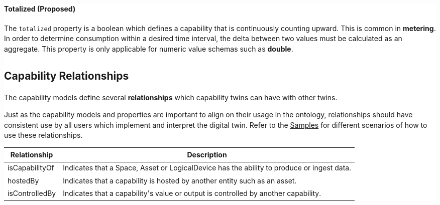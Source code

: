 #### Totalized (Proposed)
The `totalized` property is a boolean which defines a capability that is continuously counting upward. This is common in **metering**. In order to determine consumption within a desired time interval, the delta between two values must be calculated as an aggregate. This property is only applicable for numeric value schemas such as **double**.

## Capability Relationships
The capability models define several **relationships** which capability twins can have with other twins.

Just as the capability models and properties are important to align on their usage in the ontology, relationships should have consistent use by all users which implement and interpret the digital twin. Refer to the [Samples](https://github.com/WillowInc/opendigitaltwins-building/tree/main/Samples) for different scenarios of how to use these relationships.

| Relationship | Description |
| ------------ | ----------- |
| isCapabilityOf | Indicates that a Space, Asset or LogicalDevice has the ability to produce or ingest data. |
| hostedBy | Indicates that a capability is hosted by another entity such as an asset. |
| isControlledBy | Indicates that a capability's value or output is controlled by another capability. |

